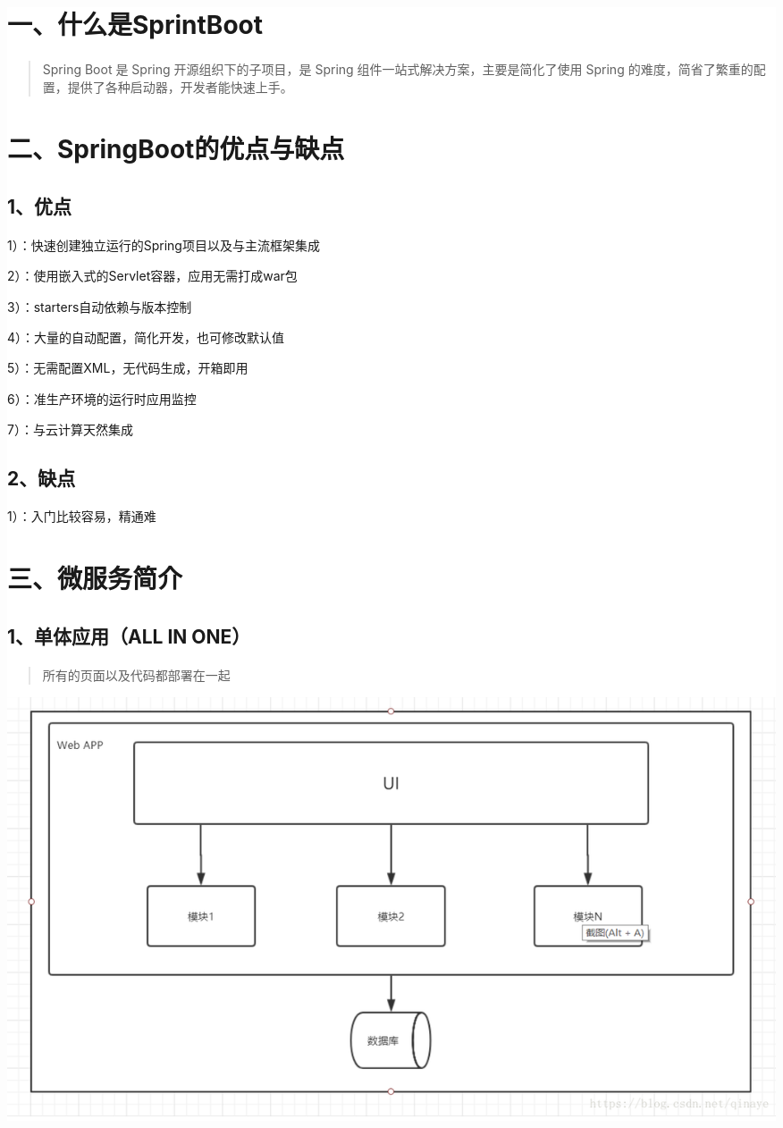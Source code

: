 

# 一、什么是SprintBoot

> Spring Boot 是 Spring 开源组织下的子项目，是 Spring 组件一站式解决方案，主要是简化了使用 Spring 的难度，简省了繁重的配置，提供了各种启动器，开发者能快速上手。



# 二、SpringBoot的优点与缺点

## 1、优点

1）：快速创建独立运行的Spring项目以及与主流框架集成

2）：使用嵌入式的Servlet容器，应用无需打成war包

3）：starters自动依赖与版本控制

4）：大量的自动配置，简化开发，也可修改默认值

5）：无需配置XML，无代码生成，开箱即用

6）：准生产环境的运行时应用监控

7）：与云计算天然集成

## 2、缺点

1）：入门比较容易，精通难



# 三、微服务简介

## 1、单体应用（ALL IN ONE）

> 所有的页面以及代码都部署在一起

![](./images/1.jpg)
